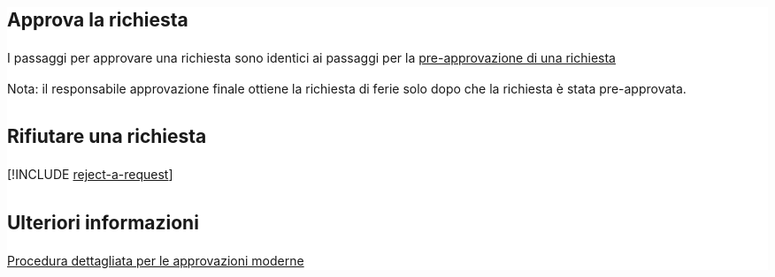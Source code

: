 ## <a name="approve-the-request"></a>Approva la richiesta
I passaggi per approvare una richiesta sono identici ai passaggi per la [pre-approvazione di una richiesta](sequential-modern-approvals.md#pre-approve-a-request)

Nota: il responsabile approvazione finale ottiene la richiesta di ferie solo dopo che la richiesta è stata pre-approvata.

## <a name="reject-a-request"></a>Rifiutare una richiesta
[!INCLUDE [reject-a-request](includes/reject-a-request.md)]

## <a name="more-information"></a>Ulteriori informazioni
[Procedura dettagliata per le approvazioni moderne](modern-approvals.md)

